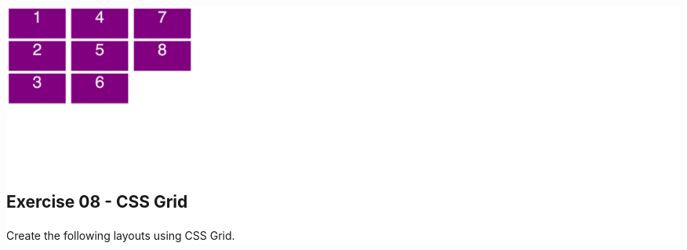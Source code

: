 <img src="../../assets/css-ex07-flexbox-06.png" height=200 alt="screenshot of a layout">

## <a id="ex08"></a> Exercise 08 - CSS Grid

Create the following layouts using CSS Grid.

